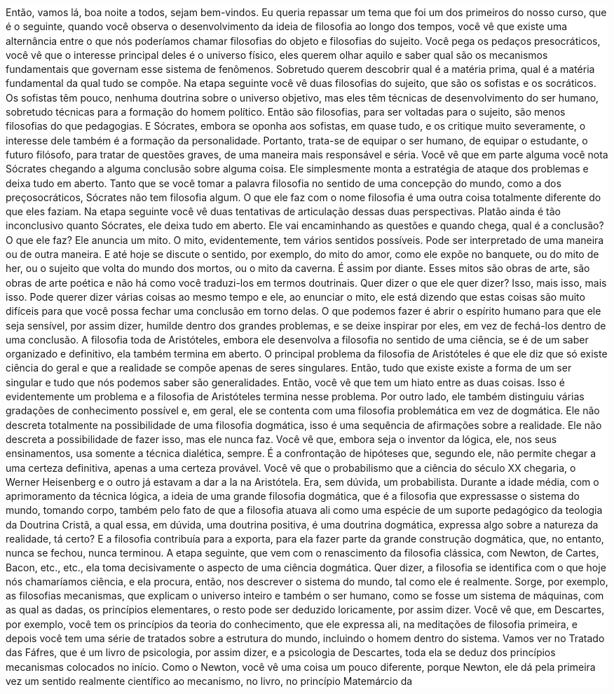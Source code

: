  Então, vamos lá, boa noite a todos, sejam bem-vindos. Eu queria repassar um tema que foi um dos primeiros do nosso curso, que é o seguinte, quando você observa o desenvolvimento da ideia de filosofia ao longo dos tempos, você vê que existe uma alternância entre o que nós poderíamos chamar filosofias do objeto e filosofias do sujeito. Você pega os pedaços presocráticos, você vê que o interesse principal deles é o universo físico, eles querem olhar aquilo e saber qual são os mecanismos fundamentais que governam esse sistema de fenômenos. Sobretudo querem descobrir qual é a matéria prima, qual é a matéria fundamental da qual tudo se compõe. Na etapa seguinte você vê duas filosofias do sujeito, que são os sofistas e os socráticos. Os sofistas têm pouco, nenhuma doutrina sobre o universo objetivo, mas eles têm técnicas de desenvolvimento do ser humano, sobretudo técnicas para a formação do homem político. Então são filosofias, para ser voltadas para o sujeito, são menos filosofias do que pedagogias. E Sócrates, embora se oponha aos sofistas, em quase tudo, e os critique muito severamente, o interesse dele também é a formação da personalidade. Portanto, trata-se de equipar o ser humano, de equipar o estudante, o futuro filósofo, para tratar de questões graves, de uma maneira mais responsável e séria. Você vê que em parte alguma você nota Sócrates chegando a alguma conclusão sobre alguma coisa. Ele simplesmente monta a estratégia de ataque dos problemas e deixa tudo em aberto. Tanto que se você tomar a palavra filosofia no sentido de uma concepção do mundo, como a dos preçosocráticos, Sócrates não tem filosofia algum. O que ele faz com o nome filosofia é uma outra coisa totalmente diferente do que eles faziam. Na etapa seguinte você vê duas tentativas de articulação dessas duas perspectivas. Platão ainda é tão inconclusivo quanto Sócrates, ele deixa tudo em aberto. Ele vai encaminhando as questões e quando chega, qual é a conclusão? O que ele faz? Ele anuncia um mito. O mito, evidentemente, tem vários sentidos possíveis. Pode ser interpretado de uma maneira ou de outra maneira. E até hoje se discute o sentido, por exemplo, do mito do amor, como ele expõe no banquete, ou do mito de her, ou o sujeito que volta do mundo dos mortos, ou o mito da caverna. É assim por diante. Esses mitos são obras de arte, são obras de arte poética e não há como você traduzi-los em termos doutrinais. Quer dizer o que ele quer dizer? Isso, mais isso, mais isso. Pode querer dizer várias coisas ao mesmo tempo e ele, ao enunciar o mito, ele está dizendo que estas coisas são muito difíceis para que você possa fechar uma conclusão em torno delas. O que podemos fazer é abrir o espírito humano para que ele seja sensível, por assim dizer, humilde dentro dos grandes problemas, e se deixe inspirar por eles, em vez de fechá-los dentro de uma conclusão. A filosofia toda de Aristóteles, embora ele desenvolva a filosofia no sentido de uma ciência, se é de um saber organizado e definitivo, ela também termina em aberto. O principal problema da filosofia de Aristóteles é que ele diz que só existe ciência do geral e que a realidade se compõe apenas de seres singulares. Então, tudo que existe existe a forma de um ser singular e tudo que nós podemos saber são generalidades. Então, você vê que tem um hiato entre as duas coisas. Isso é evidentemente um problema e a filosofia de Aristóteles termina nesse problema. Por outro lado, ele também distinguiu várias gradações de conhecimento possível e, em geral, ele se contenta com uma filosofia problemática em vez de dogmática. Ele não descreta totalmente na possibilidade de uma filosofia dogmática, isso é uma sequência de afirmações sobre a realidade. Ele não descreta a possibilidade de fazer isso, mas ele nunca faz. Você vê que, embora seja o inventor da lógica, ele, nos seus ensinamentos, usa somente a técnica dialética, sempre. É a confrontação de hipóteses que, segundo ele, não permite chegar a uma certeza definitiva, apenas a uma certeza provável. Você vê que o probabilismo que a ciência do século XX chegaria, o Werner Heisenberg e o outro já estavam a dar a la na Aristótela. Era, sem dúvida, um probabilista. Durante a idade média, com o aprimoramento da técnica lógica, a ideia de uma grande filosofia dogmática, que é a filosofia que expressasse o sistema do mundo, tomando corpo, também pelo fato de que a filosofia atuava ali como uma espécie de um suporte pedagógico da teologia da Doutrina Cristã, a qual essa, em dúvida, uma doutrina positiva, é uma doutrina dogmática, expressa algo sobre a natureza da realidade, tá certo? E a filosofia contribuía para a exporta, para ela fazer parte da grande construção dogmática, que, no entanto, nunca se fechou, nunca terminou. A etapa seguinte, que vem com o renascimento da filosofia clássica, com Newton, de Cartes, Bacon, etc., etc., ela toma decisivamente o aspecto de uma ciência dogmática. Quer dizer, a filosofia se identifica com o que hoje nós chamaríamos ciência, e ela procura, então, nos descrever o sistema do mundo, tal como ele é realmente. Sorge, por exemplo, as filosofias mecanismas, que explicam o universo inteiro e também o ser humano, como se fosse um sistema de máquinas, com as qual as dadas, os princípios elementares, o resto pode ser deduzido loricamente, por assim dizer. Você vê que, em Descartes, por exemplo, você tem os princípios da teoria do conhecimento, que ele expressa ali, na meditações de filosofia primeira, e depois você tem uma série de tratados sobre a estrutura do mundo, incluindo o homem dentro do sistema. Vamos ver no Tratado das Fáfres, que é um livro de psicologia, por assim dizer, e a psicologia de Descartes, toda ela se deduz dos princípios mecanismas colocados no início. Como o Newton, você vê uma coisa um pouco diferente, porque Newton, ele dá pela primeira vez um sentido realmente científico ao mecanismo, no livro, no princípio Matemárcio da
